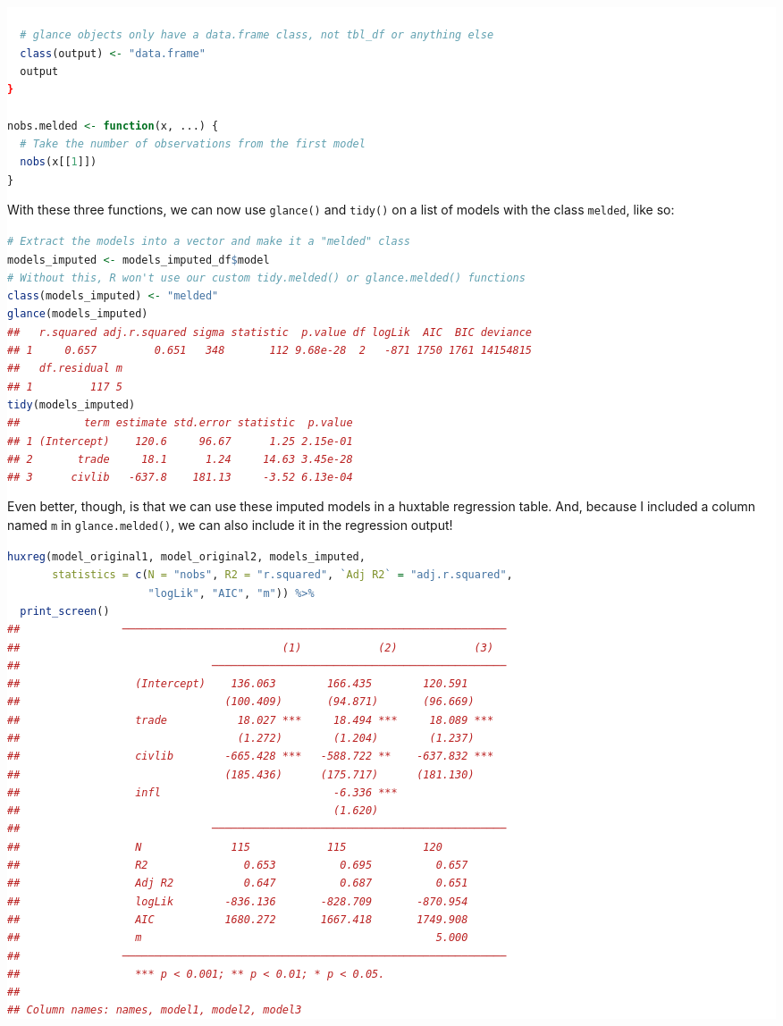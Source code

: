 ```r
  
  # glance objects only have a data.frame class, not tbl_df or anything else
  class(output) <- "data.frame"
  output
}

nobs.melded <- function(x, ...) {
  # Take the number of observations from the first model
  nobs(x[[1]])
}
```

With these three functions, we can now use `glance()` and `tidy()` on a list of models with the class `melded`, like so:


```r
# Extract the models into a vector and make it a "melded" class
models_imputed <- models_imputed_df$model
# Without this, R won't use our custom tidy.melded() or glance.melded() functions
class(models_imputed) <- "melded"
glance(models_imputed)
##   r.squared adj.r.squared sigma statistic  p.value df logLik  AIC  BIC deviance
## 1     0.657         0.651   348       112 9.68e-28  2   -871 1750 1761 14154815
##   df.residual m
## 1         117 5
tidy(models_imputed)
##          term estimate std.error statistic  p.value
## 1 (Intercept)    120.6     96.67      1.25 2.15e-01
## 2       trade     18.1      1.24     14.63 3.45e-28
## 3      civlib   -637.8    181.13     -3.52 6.13e-04
```

Even better, though, is that we can use these imputed models in a huxtable regression table. And, because I included a column named `m` in `glance.melded()`, we can also include it in the regression output!


```r
huxreg(model_original1, model_original2, models_imputed,
       statistics = c(N = "nobs", R2 = "r.squared", `Adj R2` = "adj.r.squared", 
                      "logLik", "AIC", "m")) %>% 
  print_screen()
##                ────────────────────────────────────────────────────────────
##                                         (1)            (2)            (3)  
##                              ──────────────────────────────────────────────
##                  (Intercept)    136.063        166.435        120.591      
##                                (100.409)       (94.871)       (96.669)     
##                  trade           18.027 ***     18.494 ***     18.089 ***  
##                                  (1.272)        (1.204)        (1.237)     
##                  civlib        -665.428 ***   -588.722 **    -637.832 ***  
##                                (185.436)      (175.717)      (181.130)     
##                  infl                           -6.336 ***                 
##                                                 (1.620)                    
##                              ──────────────────────────────────────────────
##                  N              115            115            120          
##                  R2               0.653          0.695          0.657      
##                  Adj R2           0.647          0.687          0.651      
##                  logLik        -836.136       -828.709       -870.954      
##                  AIC           1680.272       1667.418       1749.908      
##                  m                                              5.000      
##                ────────────────────────────────────────────────────────────
##                  *** p < 0.001; ** p < 0.01; * p < 0.05.                   
## 
## Column names: names, model1, model2, model3
```
